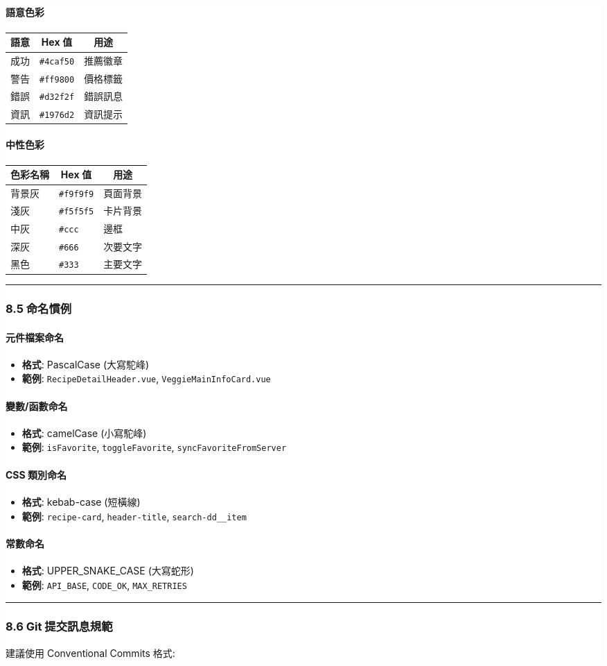 #### 語意色彩

| 語意 | Hex 值    | 用途     |
| ---- | --------- | -------- |
| 成功 | `#4caf50` | 推薦徽章 |
| 警告 | `#ff9800` | 價格標籤 |
| 錯誤 | `#d32f2f` | 錯誤訊息 |
| 資訊 | `#1976d2` | 資訊提示 |

#### 中性色彩

| 色彩名稱 | Hex 值    | 用途     |
| -------- | --------- | -------- |
| 背景灰   | `#f9f9f9` | 頁面背景 |
| 淺灰     | `#f5f5f5` | 卡片背景 |
| 中灰     | `#ccc`    | 邊框     |
| 深灰     | `#666`    | 次要文字 |
| 黑色     | `#333`    | 主要文字 |

---

### 8.5 命名慣例

#### 元件檔案命名

- **格式**: PascalCase (大寫駝峰)
- **範例**: `RecipeDetailHeader.vue`, `VeggieMainInfoCard.vue`

#### 變數/函數命名

- **格式**: camelCase (小寫駝峰)
- **範例**: `isFavorite`, `toggleFavorite`, `syncFavoriteFromServer`

#### CSS 類別命名

- **格式**: kebab-case (短橫線)
- **範例**: `recipe-card`, `header-title`, `search-dd__item`

#### 常數命名

- **格式**: UPPER_SNAKE_CASE (大寫蛇形)
- **範例**: `API_BASE`, `CODE_OK`, `MAX_RETRIES`

---

### 8.6 Git 提交訊息規範

建議使用 Conventional Commits 格式:
